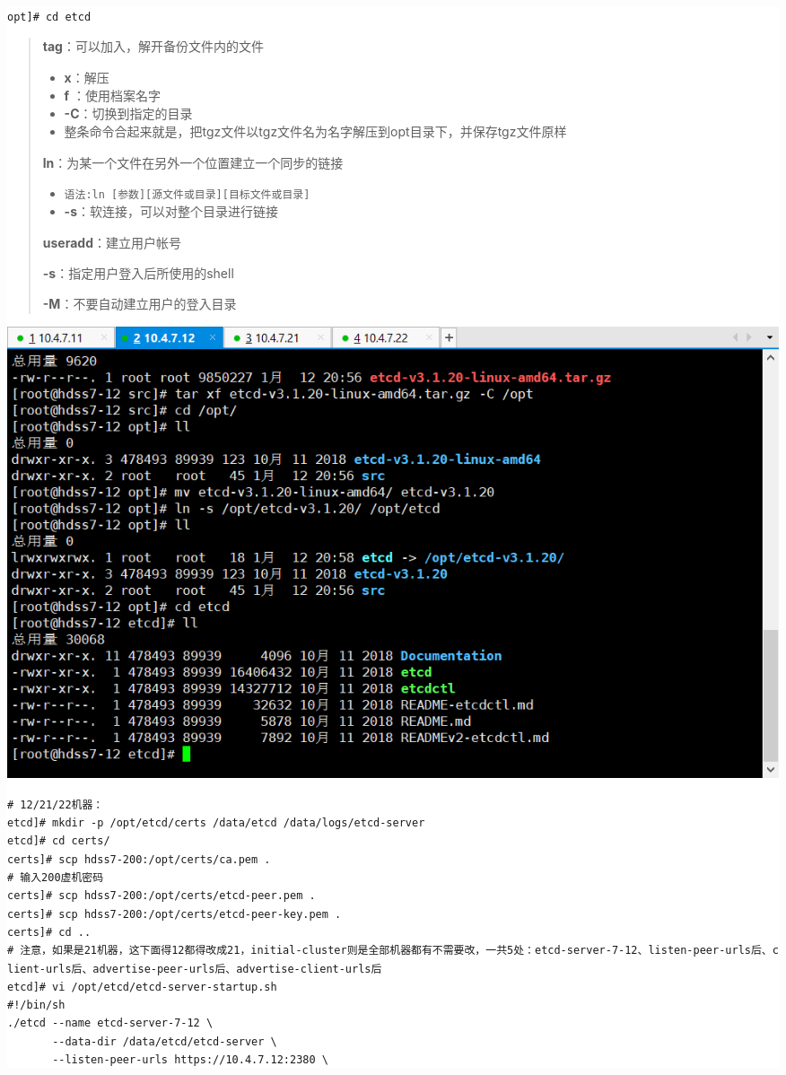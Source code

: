 ~~~
opt]# cd etcd
~~~

> **tag**：可以加入，解开备份文件内的文件
>
> - **x**：解压
> - **f** ：使用档案名字
> - **-C**：切换到指定的目录
> - 整条命令合起来就是，把tgz文件以tgz文件名为名字解压到opt目录下，并保存tgz文件原样
>
> **ln**：为某一个文件在另外一个位置建立一个同步的链接
>
> - `语法:ln [参数][源文件或目录][目标文件或目录]`
> - **-s**：软连接，可以对整个目录进行链接
>
> **useradd**：建立用户帐号
>
> **-s**：指定用户登入后所使用的shell
>
> **-M**：不要自动建立用户的登入目录

![1578833934325](assets/1578833934325.png)

~~~
# 12/21/22机器：
etcd]# mkdir -p /opt/etcd/certs /data/etcd /data/logs/etcd-server
etcd]# cd certs/
certs]# scp hdss7-200:/opt/certs/ca.pem .
# 输入200虚机密码
certs]# scp hdss7-200:/opt/certs/etcd-peer.pem .
certs]# scp hdss7-200:/opt/certs/etcd-peer-key.pem .
certs]# cd ..
# 注意，如果是21机器，这下面得12都得改成21，initial-cluster则是全部机器都有不需要改，一共5处：etcd-server-7-12、listen-peer-urls后、client-urls后、advertise-peer-urls后、advertise-client-urls后
etcd]# vi /opt/etcd/etcd-server-startup.sh
#!/bin/sh
./etcd --name etcd-server-7-12 \
       --data-dir /data/etcd/etcd-server \
       --listen-peer-urls https://10.4.7.12:2380 \
~~~